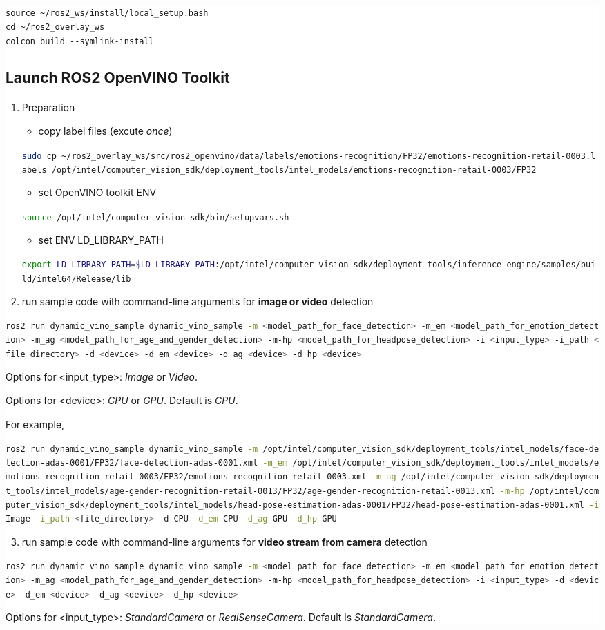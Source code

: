 ```
source ~/ros2_ws/install/local_setup.bash
cd ~/ros2_overlay_ws
colcon build --symlink-install
```

## Launch ROS2 OpenVINO Toolkit
1.  Preparation
	-  copy label files (excute _once_)
	```bash
	sudo cp ~/ros2_overlay_ws/src/ros2_openvino/data/labels/emotions-recognition/FP32/emotions-recognition-retail-0003.labels /opt/intel/computer_vision_sdk/deployment_tools/intel_models/emotions-recognition-retail-0003/FP32
	```
	- set OpenVINO toolkit ENV
	```bash
	source /opt/intel/computer_vision_sdk/bin/setupvars.sh
	```
	- set ENV LD_LIBRARY_PATH
	```bash
	export LD_LIBRARY_PATH=$LD_LIBRARY_PATH:/opt/intel/computer_vision_sdk/deployment_tools/inference_engine/samples/build/intel64/Release/lib
	```

2.  run sample code with command-line arguments for <b>image or video</b> detection
```bash
ros2 run dynamic_vino_sample dynamic_vino_sample -m <model_path_for_face_detection> -m_em <model_path_for_emotion_detection> -m_ag <model_path_for_age_and_gender_detection> -m-hp <model_path_for_headpose_detection> -i <input_type> -i_path <file_directory> -d <device> -d_em <device> -d_ag <device> -d_hp <device>
```

Options for &lt;input_type&gt;: _Image_ or _Video_.

Options for &lt;device&gt;: _CPU_ or _GPU_. Default is _CPU_. 
    
For example,
```bash
ros2 run dynamic_vino_sample dynamic_vino_sample -m /opt/intel/computer_vision_sdk/deployment_tools/intel_models/face-detection-adas-0001/FP32/face-detection-adas-0001.xml -m_em /opt/intel/computer_vision_sdk/deployment_tools/intel_models/emotions-recognition-retail-0003/FP32/emotions-recognition-retail-0003.xml -m_ag /opt/intel/computer_vision_sdk/deployment_tools/intel_models/age-gender-recognition-retail-0013/FP32/age-gender-recognition-retail-0013.xml -m-hp /opt/intel/computer_vision_sdk/deployment_tools/intel_models/head-pose-estimation-adas-0001/FP32/head-pose-estimation-adas-0001.xml -i Image -i_path <file_directory> -d CPU -d_em CPU -d_ag GPU -d_hp GPU
```

3. run sample code with command-line arguments for <b>video stream from camera</b> detection
```bash
ros2 run dynamic_vino_sample dynamic_vino_sample -m <model_path_for_face_detection> -m_em <model_path_for_emotion_detection> -m_ag <model_path_for_age_and_gender_detection> -m-hp <model_path_for_headpose_detection> -i <input_type> -d <device> -d_em <device> -d_ag <device> -d_hp <device>
```

Options for &lt;input_type&gt;: _StandardCamera_ or _RealSenseCamera_. Default is _StandardCamera_.

